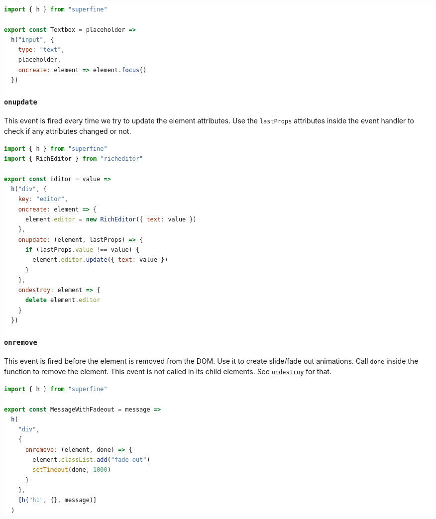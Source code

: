 ```jsx
import { h } from "superfine"

export const Textbox = placeholder =>
  h("input", {
    type: "text",
    placeholder,
    oncreate: element => element.focus()
  })
```

### `onupdate`

This event is fired every time we try to update the element attributes. Use the `lastProps` attributes inside the event handler to check if any attributes changed or not.

```jsx
import { h } from "superfine"
import { RichEditor } from "richeditor"

export const Editor = value =>
  h("div", {
    key: "editor",
    oncreate: element => {
      element.editor = new RichEditor({ text: value })
    },
    onupdate: (element, lastProps) => {
      if (lastProps.value !== value) {
        element.editor.update({ text: value })
      }
    },
    ondestroy: element => {
      delete element.editor
    }
  })
```

### `onremove`

This event is fired before the element is removed from the DOM. Use it to create slide/fade out animations. Call `done` inside the function to remove the element. This event is not called in its child elements. See [`ondestroy`](#ondestroy) for that.

```jsx
import { h } from "superfine"

export const MessageWithFadeout = message =>
  h(
    "div",
    {
      onremove: (element, done) => {
        element.classList.add("fade-out")
        setTimeout(done, 1000)
      }
    },
    [h("h1", {}, message)]
  )
```
